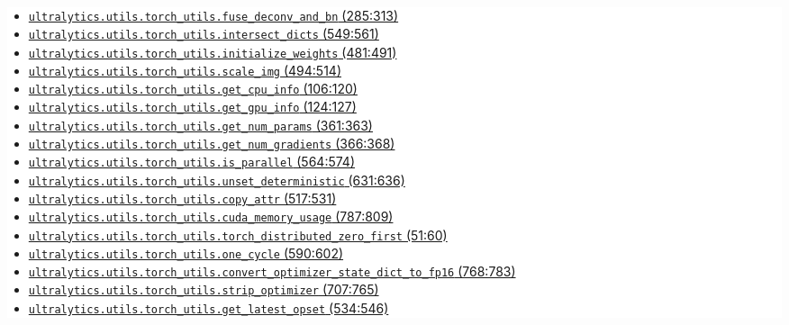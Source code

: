 - <a href="https://github.com/ultralytics/ultralytics/blob/master/ultralytics/utils/torch_utils.py#L285-L313" target="_blank" rel="noopener noreferrer">`ultralytics.utils.torch_utils.fuse_deconv_and_bn` (285:313)</a>
- <a href="https://github.com/ultralytics/ultralytics/blob/master/ultralytics/utils/torch_utils.py#L549-L561" target="_blank" rel="noopener noreferrer">`ultralytics.utils.torch_utils.intersect_dicts` (549:561)</a>
- <a href="https://github.com/ultralytics/ultralytics/blob/master/ultralytics/utils/torch_utils.py#L481-L491" target="_blank" rel="noopener noreferrer">`ultralytics.utils.torch_utils.initialize_weights` (481:491)</a>
- <a href="https://github.com/ultralytics/ultralytics/blob/master/ultralytics/utils/torch_utils.py#L494-L514" target="_blank" rel="noopener noreferrer">`ultralytics.utils.torch_utils.scale_img` (494:514)</a>
- <a href="https://github.com/ultralytics/ultralytics/blob/master/ultralytics/utils/torch_utils.py#L106-L120" target="_blank" rel="noopener noreferrer">`ultralytics.utils.torch_utils.get_cpu_info` (106:120)</a>
- <a href="https://github.com/ultralytics/ultralytics/blob/master/ultralytics/utils/torch_utils.py#L124-L127" target="_blank" rel="noopener noreferrer">`ultralytics.utils.torch_utils.get_gpu_info` (124:127)</a>
- <a href="https://github.com/ultralytics/ultralytics/blob/master/ultralytics/utils/torch_utils.py#L361-L363" target="_blank" rel="noopener noreferrer">`ultralytics.utils.torch_utils.get_num_params` (361:363)</a>
- <a href="https://github.com/ultralytics/ultralytics/blob/master/ultralytics/utils/torch_utils.py#L366-L368" target="_blank" rel="noopener noreferrer">`ultralytics.utils.torch_utils.get_num_gradients` (366:368)</a>
- <a href="https://github.com/ultralytics/ultralytics/blob/master/ultralytics/utils/torch_utils.py#L564-L574" target="_blank" rel="noopener noreferrer">`ultralytics.utils.torch_utils.is_parallel` (564:574)</a>
- <a href="https://github.com/ultralytics/ultralytics/blob/master/ultralytics/utils/torch_utils.py#L631-L636" target="_blank" rel="noopener noreferrer">`ultralytics.utils.torch_utils.unset_deterministic` (631:636)</a>
- <a href="https://github.com/ultralytics/ultralytics/blob/master/ultralytics/utils/torch_utils.py#L517-L531" target="_blank" rel="noopener noreferrer">`ultralytics.utils.torch_utils.copy_attr` (517:531)</a>
- <a href="https://github.com/ultralytics/ultralytics/blob/master/ultralytics/utils/torch_utils.py#L787-L809" target="_blank" rel="noopener noreferrer">`ultralytics.utils.torch_utils.cuda_memory_usage` (787:809)</a>
- <a href="https://github.com/ultralytics/ultralytics/blob/master/ultralytics/utils/torch_utils.py#L51-L60" target="_blank" rel="noopener noreferrer">`ultralytics.utils.torch_utils.torch_distributed_zero_first` (51:60)</a>
- <a href="https://github.com/ultralytics/ultralytics/blob/master/ultralytics/utils/torch_utils.py#L590-L602" target="_blank" rel="noopener noreferrer">`ultralytics.utils.torch_utils.one_cycle` (590:602)</a>
- <a href="https://github.com/ultralytics/ultralytics/blob/master/ultralytics/utils/torch_utils.py#L768-L783" target="_blank" rel="noopener noreferrer">`ultralytics.utils.torch_utils.convert_optimizer_state_dict_to_fp16` (768:783)</a>
- <a href="https://github.com/ultralytics/ultralytics/blob/master/ultralytics/utils/torch_utils.py#L707-L765" target="_blank" rel="noopener noreferrer">`ultralytics.utils.torch_utils.strip_optimizer` (707:765)</a>
- <a href="https://github.com/ultralytics/ultralytics/blob/master/ultralytics/utils/torch_utils.py#L534-L546" target="_blank" rel="noopener noreferrer">`ultralytics.utils.torch_utils.get_latest_opset` (534:546)</a>
